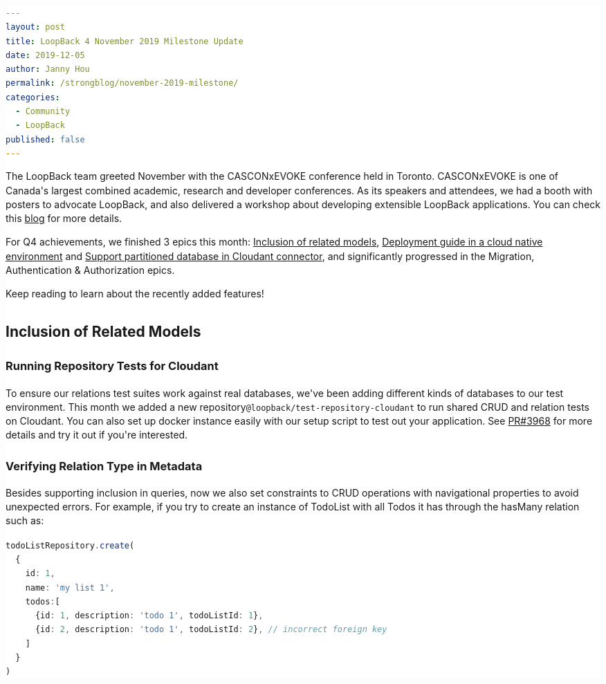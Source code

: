 ```yaml
---
layout: post
title: LoopBack 4 November 2019 Milestone Update
date: 2019-12-05
author: Janny Hou
permalink: /strongblog/november-2019-milestone/
categories:
  - Community
  - LoopBack
published: false
---
```


The LoopBack team greeted November with the CASCONxEVOKE conference held in Toronto. CASCONxEVOKE is one of Canada's largest combined academic, research and developer conferences. As its speakers and attendees, we had a booth with posters to advocate LoopBack, and also delivered a workshop about developing extensible LoopBack applications. You can check this [blog](https://strongloop.com/strongblog/cascon-evoke-2019/) for more details. 

For Q4 achievements, we finished 3 epics this month: [Inclusion of related models](https://github.com/strongloop/loopback-next/issues/1352), [Deployment guide in a cloud native environment](https://github.com/strongloop/loopback-next/issues/1054) and [Support partitioned database in Cloudant connector](https://github.com/strongloop/loopback-connector-cloudant/issues/219), and significantly progressed in the Migration, Authentication & Authorization epics.

Keep reading to learn about the recently added features!



## Inclusion of Related Models

### Running Repository Tests for Cloudant

To ensure our relations test suites work against real databases, we've been adding different kinds of databases to our test environment. This month we added a new repository`@loopback/test-repository-cloudant` to run shared CRUD and relation tests on Cloudant. You can also set up docker instance easily with our setup script to test out your application. See [PR#3968](https://github.com/strongloop/loopback-next/pull/3968) for more details and try it out if you're interested.

### Verifying Relation Type in Metadata

Besides supporting inclusion in queries, now we also set constraints to CRUD operations with navigational properties to avoid unexpected errors. For example, if you try to create an instance of TodoList with all Todos it has through the hasMany relation such as:

```ts
todoListRepository.create(
  {
    id: 1,
    name: 'my list 1',
    todos:[
      {id: 1, description: 'todo 1', todoListId: 1},
      {id: 2, description: 'todo 1', todoListId: 2}, // incorrect foreign key
    ]
  }
)
```
